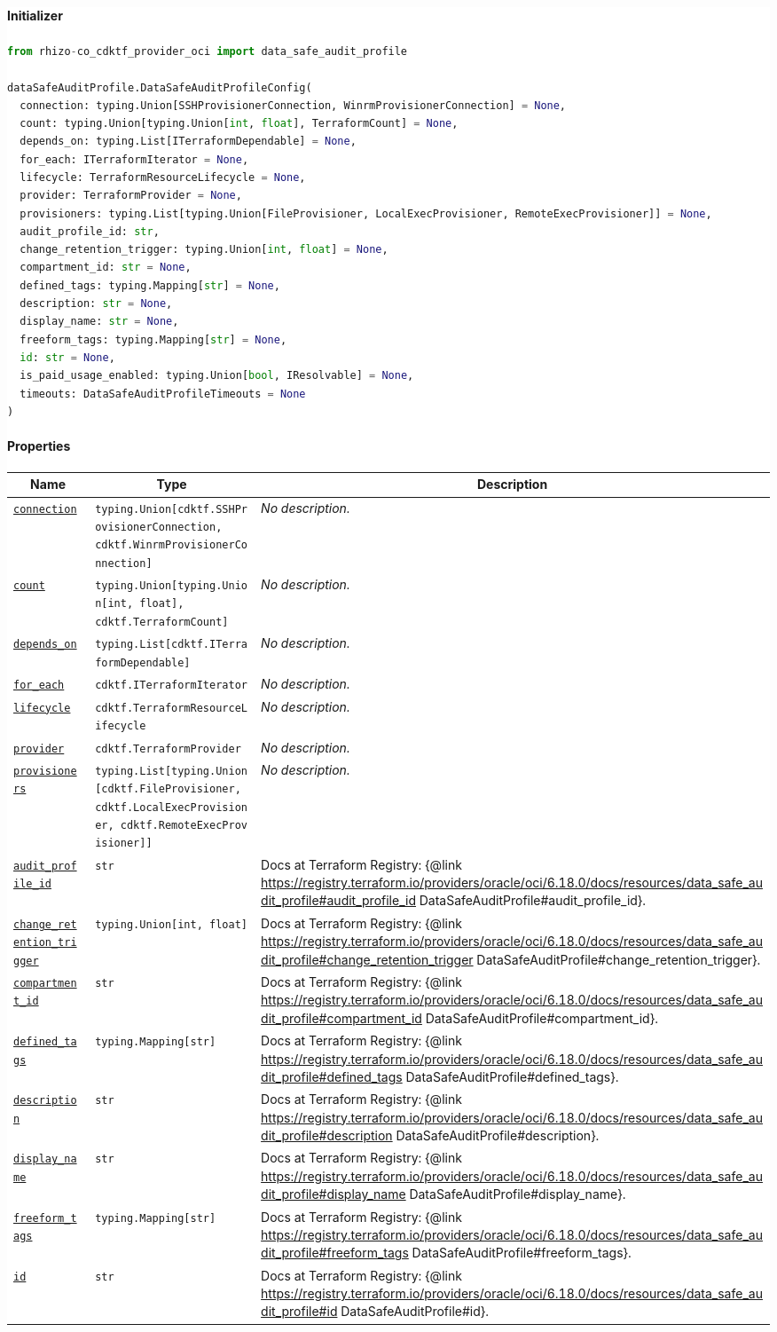 #### Initializer <a name="Initializer" id="rhizo-co-terraform-provider-oci.dataSafeAuditProfile.DataSafeAuditProfileConfig.Initializer"></a>

```python
from rhizo-co_cdktf_provider_oci import data_safe_audit_profile

dataSafeAuditProfile.DataSafeAuditProfileConfig(
  connection: typing.Union[SSHProvisionerConnection, WinrmProvisionerConnection] = None,
  count: typing.Union[typing.Union[int, float], TerraformCount] = None,
  depends_on: typing.List[ITerraformDependable] = None,
  for_each: ITerraformIterator = None,
  lifecycle: TerraformResourceLifecycle = None,
  provider: TerraformProvider = None,
  provisioners: typing.List[typing.Union[FileProvisioner, LocalExecProvisioner, RemoteExecProvisioner]] = None,
  audit_profile_id: str,
  change_retention_trigger: typing.Union[int, float] = None,
  compartment_id: str = None,
  defined_tags: typing.Mapping[str] = None,
  description: str = None,
  display_name: str = None,
  freeform_tags: typing.Mapping[str] = None,
  id: str = None,
  is_paid_usage_enabled: typing.Union[bool, IResolvable] = None,
  timeouts: DataSafeAuditProfileTimeouts = None
)
```

#### Properties <a name="Properties" id="Properties"></a>

| **Name** | **Type** | **Description** |
| --- | --- | --- |
| <code><a href="#rhizo-co-terraform-provider-oci.dataSafeAuditProfile.DataSafeAuditProfileConfig.property.connection">connection</a></code> | <code>typing.Union[cdktf.SSHProvisionerConnection, cdktf.WinrmProvisionerConnection]</code> | *No description.* |
| <code><a href="#rhizo-co-terraform-provider-oci.dataSafeAuditProfile.DataSafeAuditProfileConfig.property.count">count</a></code> | <code>typing.Union[typing.Union[int, float], cdktf.TerraformCount]</code> | *No description.* |
| <code><a href="#rhizo-co-terraform-provider-oci.dataSafeAuditProfile.DataSafeAuditProfileConfig.property.dependsOn">depends_on</a></code> | <code>typing.List[cdktf.ITerraformDependable]</code> | *No description.* |
| <code><a href="#rhizo-co-terraform-provider-oci.dataSafeAuditProfile.DataSafeAuditProfileConfig.property.forEach">for_each</a></code> | <code>cdktf.ITerraformIterator</code> | *No description.* |
| <code><a href="#rhizo-co-terraform-provider-oci.dataSafeAuditProfile.DataSafeAuditProfileConfig.property.lifecycle">lifecycle</a></code> | <code>cdktf.TerraformResourceLifecycle</code> | *No description.* |
| <code><a href="#rhizo-co-terraform-provider-oci.dataSafeAuditProfile.DataSafeAuditProfileConfig.property.provider">provider</a></code> | <code>cdktf.TerraformProvider</code> | *No description.* |
| <code><a href="#rhizo-co-terraform-provider-oci.dataSafeAuditProfile.DataSafeAuditProfileConfig.property.provisioners">provisioners</a></code> | <code>typing.List[typing.Union[cdktf.FileProvisioner, cdktf.LocalExecProvisioner, cdktf.RemoteExecProvisioner]]</code> | *No description.* |
| <code><a href="#rhizo-co-terraform-provider-oci.dataSafeAuditProfile.DataSafeAuditProfileConfig.property.auditProfileId">audit_profile_id</a></code> | <code>str</code> | Docs at Terraform Registry: {@link https://registry.terraform.io/providers/oracle/oci/6.18.0/docs/resources/data_safe_audit_profile#audit_profile_id DataSafeAuditProfile#audit_profile_id}. |
| <code><a href="#rhizo-co-terraform-provider-oci.dataSafeAuditProfile.DataSafeAuditProfileConfig.property.changeRetentionTrigger">change_retention_trigger</a></code> | <code>typing.Union[int, float]</code> | Docs at Terraform Registry: {@link https://registry.terraform.io/providers/oracle/oci/6.18.0/docs/resources/data_safe_audit_profile#change_retention_trigger DataSafeAuditProfile#change_retention_trigger}. |
| <code><a href="#rhizo-co-terraform-provider-oci.dataSafeAuditProfile.DataSafeAuditProfileConfig.property.compartmentId">compartment_id</a></code> | <code>str</code> | Docs at Terraform Registry: {@link https://registry.terraform.io/providers/oracle/oci/6.18.0/docs/resources/data_safe_audit_profile#compartment_id DataSafeAuditProfile#compartment_id}. |
| <code><a href="#rhizo-co-terraform-provider-oci.dataSafeAuditProfile.DataSafeAuditProfileConfig.property.definedTags">defined_tags</a></code> | <code>typing.Mapping[str]</code> | Docs at Terraform Registry: {@link https://registry.terraform.io/providers/oracle/oci/6.18.0/docs/resources/data_safe_audit_profile#defined_tags DataSafeAuditProfile#defined_tags}. |
| <code><a href="#rhizo-co-terraform-provider-oci.dataSafeAuditProfile.DataSafeAuditProfileConfig.property.description">description</a></code> | <code>str</code> | Docs at Terraform Registry: {@link https://registry.terraform.io/providers/oracle/oci/6.18.0/docs/resources/data_safe_audit_profile#description DataSafeAuditProfile#description}. |
| <code><a href="#rhizo-co-terraform-provider-oci.dataSafeAuditProfile.DataSafeAuditProfileConfig.property.displayName">display_name</a></code> | <code>str</code> | Docs at Terraform Registry: {@link https://registry.terraform.io/providers/oracle/oci/6.18.0/docs/resources/data_safe_audit_profile#display_name DataSafeAuditProfile#display_name}. |
| <code><a href="#rhizo-co-terraform-provider-oci.dataSafeAuditProfile.DataSafeAuditProfileConfig.property.freeformTags">freeform_tags</a></code> | <code>typing.Mapping[str]</code> | Docs at Terraform Registry: {@link https://registry.terraform.io/providers/oracle/oci/6.18.0/docs/resources/data_safe_audit_profile#freeform_tags DataSafeAuditProfile#freeform_tags}. |
| <code><a href="#rhizo-co-terraform-provider-oci.dataSafeAuditProfile.DataSafeAuditProfileConfig.property.id">id</a></code> | <code>str</code> | Docs at Terraform Registry: {@link https://registry.terraform.io/providers/oracle/oci/6.18.0/docs/resources/data_safe_audit_profile#id DataSafeAuditProfile#id}. |